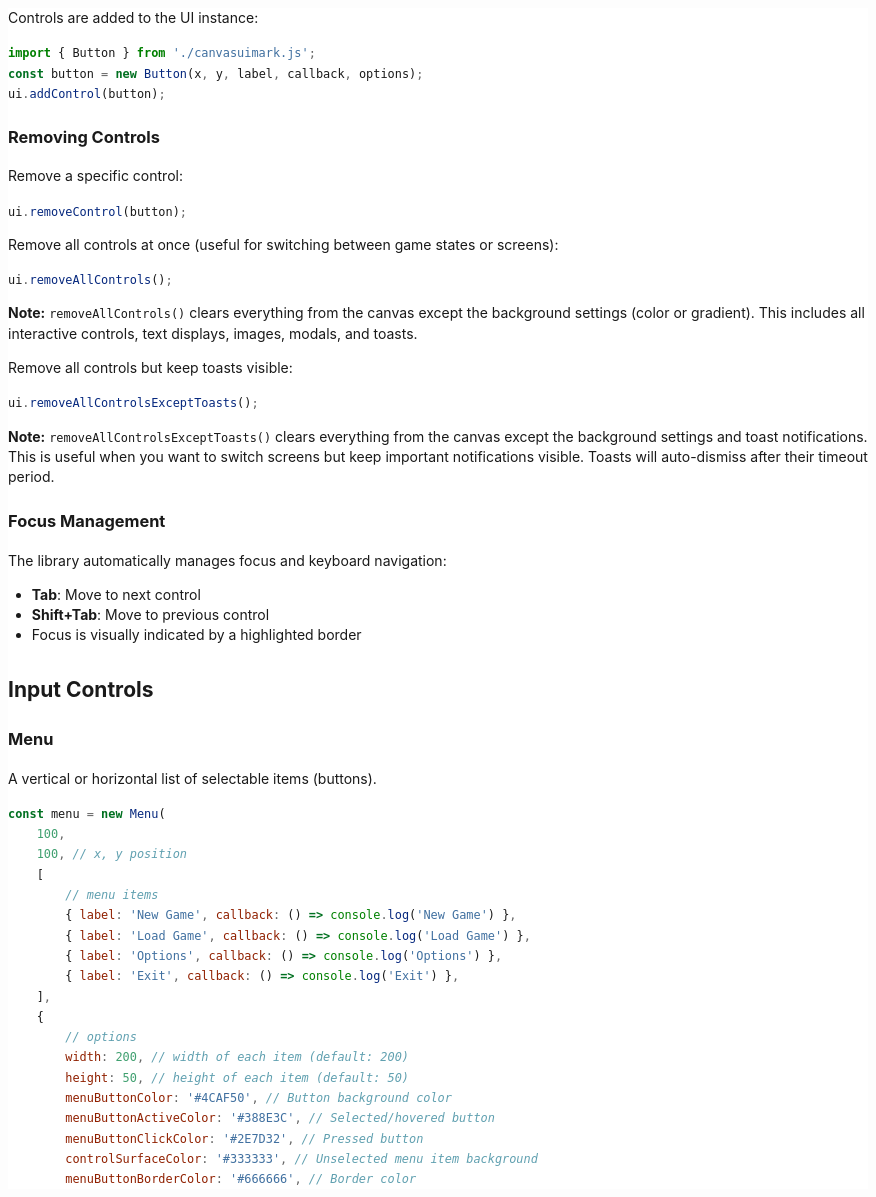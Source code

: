 Controls are added to the UI instance:

```javascript
import { Button } from './canvasuimark.js';
const button = new Button(x, y, label, callback, options);
ui.addControl(button);
```

### Removing Controls

Remove a specific control:

```javascript
ui.removeControl(button);
```

Remove all controls at once (useful for switching between game states or screens):

```javascript
ui.removeAllControls();
```

**Note:** `removeAllControls()` clears everything from the canvas except the background settings (color or gradient). This includes all interactive controls, text displays, images, modals, and toasts.

Remove all controls but keep toasts visible:

```javascript
ui.removeAllControlsExceptToasts();
```

**Note:** `removeAllControlsExceptToasts()` clears everything from the canvas except the background settings and toast notifications. This is useful when you want to switch screens but keep important notifications visible. Toasts will auto-dismiss after their timeout period.

### Focus Management

The library automatically manages focus and keyboard navigation:

-   **Tab**: Move to next control
-   **Shift+Tab**: Move to previous control
-   Focus is visually indicated by a highlighted border

## Input Controls

### Menu

A vertical or horizontal list of selectable items (buttons).

```javascript
const menu = new Menu(
    100,
    100, // x, y position
    [
        // menu items
        { label: 'New Game', callback: () => console.log('New Game') },
        { label: 'Load Game', callback: () => console.log('Load Game') },
        { label: 'Options', callback: () => console.log('Options') },
        { label: 'Exit', callback: () => console.log('Exit') },
    ],
    {
        // options
        width: 200, // width of each item (default: 200)
        height: 50, // height of each item (default: 50)
        menuButtonColor: '#4CAF50', // Button background color
        menuButtonActiveColor: '#388E3C', // Selected/hovered button
        menuButtonClickColor: '#2E7D32', // Pressed button
        controlSurfaceColor: '#333333', // Unselected menu item background
        menuButtonBorderColor: '#666666', // Border color
```